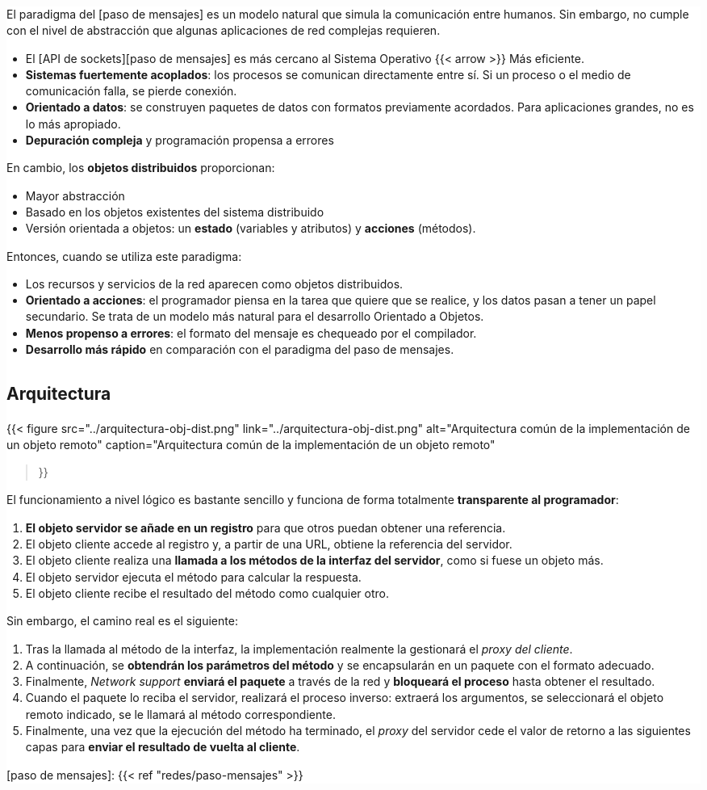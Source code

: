 El paradigma del [paso de mensajes] es un modelo natural que simula la
comunicación entre humanos. Sin embargo, no cumple con el nivel de abstracción
que algunas aplicaciones de red complejas requieren.

- El [API de sockets][paso de mensajes] es más cercano al Sistema Operativo
  {{< arrow >}} Más eficiente.
- **Sistemas fuertemente acoplados**: los procesos se comunican directamente
  entre sí. Si un proceso o el medio de comunicación falla, se pierde conexión.
- **Orientado a datos**: se construyen paquetes de datos con formatos
  previamente acordados. Para aplicaciones grandes, no es lo más apropiado.
- **Depuración compleja** y programación propensa a errores

En cambio, los **objetos distribuidos** proporcionan:

- Mayor abstracción
- Basado en los objetos existentes del sistema distribuido
- Versión orientada a objetos: un **estado** (variables y atributos) y **acciones** (métodos).

Entonces, cuando se utiliza este paradigma:

- Los recursos y servicios de la red aparecen como objetos distribuidos.
- **Orientado a acciones**: el programador piensa en la tarea que quiere que se
  realice, y los datos pasan a tener un papel secundario. Se trata de un modelo
  más natural para el desarrollo Orientado a Objetos.
- **Menos propenso a errores**: el formato del mensaje es chequeado por el compilador.
- **Desarrollo más rápido** en comparación con el paradigma del paso de mensajes.

## Arquitectura

{{<
    figure
    src="../arquitectura-obj-dist.png"
    link="../arquitectura-obj-dist.png"
    alt="Arquitectura común de la implementación de un objeto remoto"
    caption="Arquitectura común de la implementación de un objeto remoto"
>}}

El funcionamiento a nivel lógico es bastante sencillo y funciona de forma
totalmente **transparente al programador**:

1. **El objeto servidor se añade en un registro** para que otros puedan obtener
   una referencia.
2. El objeto cliente accede al registro y, a partir de una URL, obtiene la
   referencia del servidor.
3. El objeto cliente realiza una **llamada a los métodos de la interfaz del
   servidor**, como si fuese un objeto más.
4. El objeto servidor ejecuta el método para calcular la respuesta.
5. El objeto cliente recibe el resultado del método como cualquier otro.

Sin embargo, el camino real es el siguiente:

1. Tras la llamada al método de la interfaz, la implementación realmente la
   gestionará el _proxy del cliente_.
2. A continuación, se **obtendrán los parámetros del método** y se encapsularán en
   un paquete con el formato adecuado.
3. Finalmente, _Network support_ **enviará el paquete** a través de la red
   y **bloqueará el proceso** hasta obtener el resultado.
4. Cuando el paquete lo reciba el servidor, realizará el proceso inverso:
   extraerá los argumentos, se seleccionará el objeto remoto indicado, se le
   llamará al método correspondiente.
5. Finalmente, una vez que la ejecución del método ha terminado, el _proxy_ del
   servidor cede el valor de retorno a las siguientes capas para **enviar el
   resultado de vuelta al cliente**.


[paso de mensajes]: {{< ref "redes/paso-mensajes" >}}